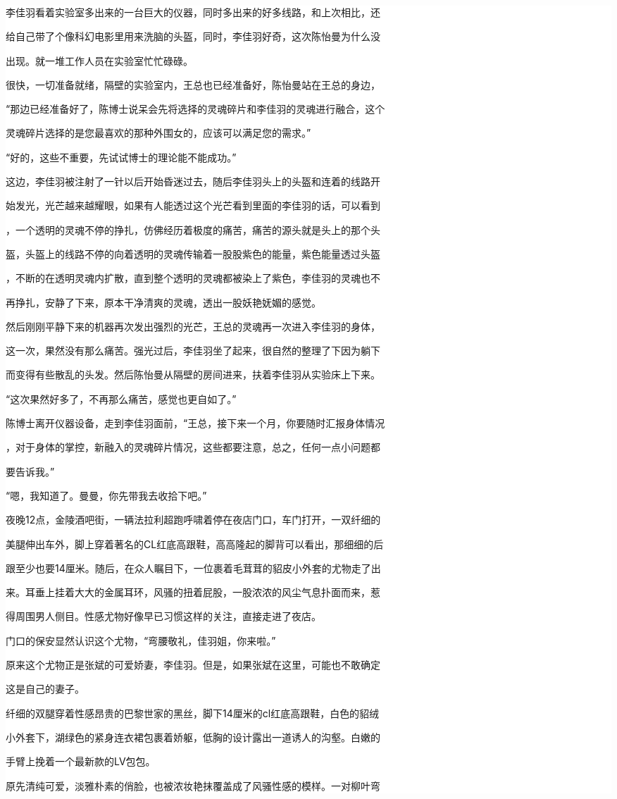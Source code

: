 李佳羽看着实验室多出来的一台巨大的仪器，同时多出来的好多线路，和上次相比，还

给自己带了个像科幻电影里用来洗脑的头盔，同时，李佳羽好奇，这次陈怡曼为什么没

出现。就一堆工作人员在实验室忙忙碌碌。

很快，一切准备就绪，隔壁的实验室内，王总也已经准备好，陈怡曼站在王总的身边，

“那边已经准备好了，陈博士说呆会先将选择的灵魂碎片和李佳羽的灵魂进行融合，这个

灵魂碎片选择的是您最喜欢的那种外围女的，应该可以满足您的需求。”

“好的，这些不重要，先试试博士的理论能不能成功。”

这边，李佳羽被注射了一针以后开始昏迷过去，随后李佳羽头上的头盔和连着的线路开

始发光，光芒越来越耀眼，如果有人能透过这个光芒看到里面的李佳羽的话，可以看到

，一个透明的灵魂不停的挣扎，仿佛经历着极度的痛苦，痛苦的源头就是头上的那个头

盔，头盔上的线路不停的向着透明的灵魂传输着一股股紫色的能量，紫色能量透过头盔

，不断的在透明灵魂内扩散，直到整个透明的灵魂都被染上了紫色，李佳羽的灵魂也不

再挣扎，安静了下来，原本干净清爽的灵魂，透出一股妖艳妩媚的感觉。

然后刚刚平静下来的机器再次发出强烈的光芒，王总的灵魂再一次进入李佳羽的身体，

这一次，果然没有那么痛苦。强光过后，李佳羽坐了起来，很自然的整理了下因为躺下

而变得有些散乱的头发。然后陈怡曼从隔壁的房间进来，扶着李佳羽从实验床上下来。

“这次果然好多了，不再那么痛苦，感觉也更自如了。”

陈博士离开仪器设备，走到李佳羽面前，“王总，接下来一个月，你要随时汇报身体情况

，对于身体的掌控，新融入的灵魂碎片情况，这些都要注意，总之，任何一点小问题都

要告诉我。”

“嗯，我知道了。曼曼，你先带我去收拾下吧。”

夜晚12点，金陵酒吧街，一辆法拉利超跑呼啸着停在夜店门口，车门打开，一双纤细的

美腿伸出车外，脚上穿着著名的CL红底高跟鞋，高高隆起的脚背可以看出，那细细的后

跟至少也要14厘米。随后，在众人瞩目下，一位裹着毛茸茸的貂皮小外套的尤物走了出

来。耳垂上挂着大大的金属耳环，风骚的扭着屁股，一股浓浓的风尘气息扑面而来，惹

得周围男人侧目。性感尤物好像早已习惯这样的关注，直接走进了夜店。

门口的保安显然认识这个尤物，“弯腰敬礼，佳羽姐，你来啦。”

原来这个尤物正是张斌的可爱娇妻，李佳羽。但是，如果张斌在这里，可能也不敢确定

这是自己的妻子。

纤细的双腿穿着性感昂贵的巴黎世家的黑丝，脚下14厘米的cl红底高跟鞋，白色的貂绒

小外套下，湖绿色的紧身连衣裙包裹着娇躯，低胸的设计露出一道诱人的沟壑。白嫩的

手臂上挽着一个最新款的LV包包。

原先清纯可爱，淡雅朴素的俏脸，也被浓妆艳抹覆盖成了风骚性感的模样。一对柳叶弯
